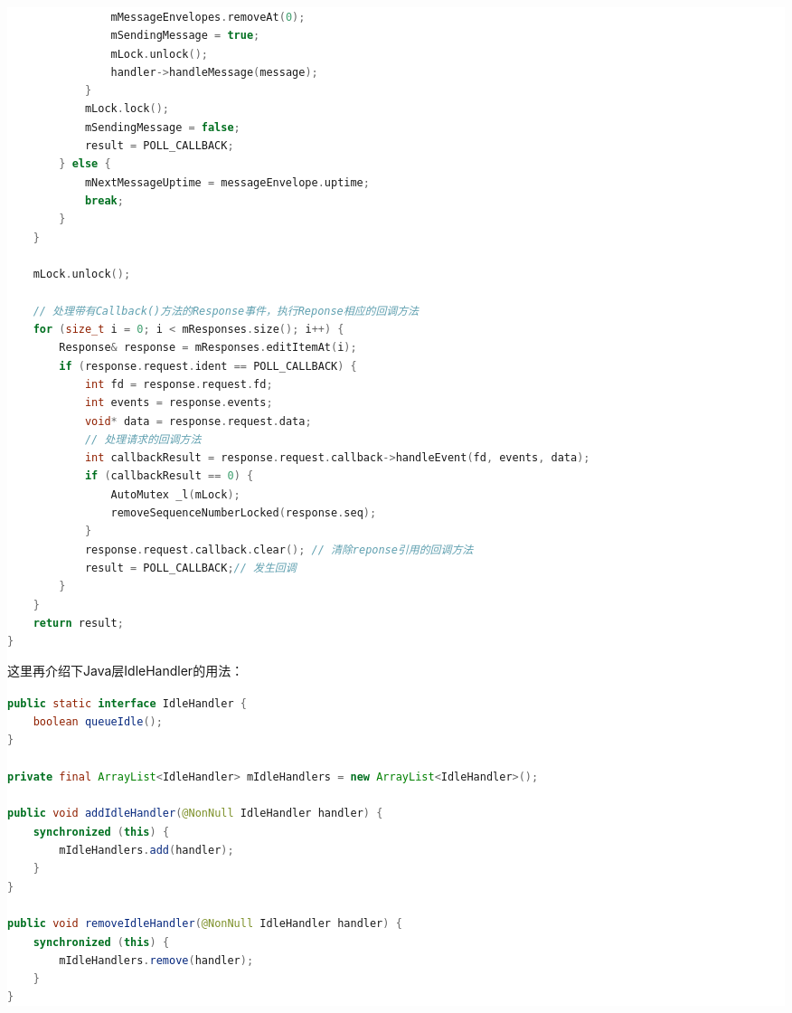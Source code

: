 ```C++
                mMessageEnvelopes.removeAt(0);
                mSendingMessage = true;
                mLock.unlock();
                handler->handleMessage(message);
            } 
            mLock.lock();
            mSendingMessage = false;
            result = POLL_CALLBACK;
        } else {
            mNextMessageUptime = messageEnvelope.uptime;
            break;
        }
    }

    mLock.unlock();

    // 处理带有Callback()方法的Response事件，执行Reponse相应的回调方法
    for (size_t i = 0; i < mResponses.size(); i++) {
        Response& response = mResponses.editItemAt(i);
        if (response.request.ident == POLL_CALLBACK) {
            int fd = response.request.fd;
            int events = response.events;
            void* data = response.request.data;
            // 处理请求的回调方法
            int callbackResult = response.request.callback->handleEvent(fd, events, data);
            if (callbackResult == 0) {
                AutoMutex _l(mLock);
                removeSequenceNumberLocked(response.seq);
            }
            response.request.callback.clear(); // 清除reponse引用的回调方法
            result = POLL_CALLBACK;// 发生回调
        }
    }
    return result;
}
```

这里再介绍下Java层IdleHandler的用法：

```Java
public static interface IdleHandler {
    boolean queueIdle();
}

private final ArrayList<IdleHandler> mIdleHandlers = new ArrayList<IdleHandler>();

public void addIdleHandler(@NonNull IdleHandler handler) {
    synchronized (this) {
        mIdleHandlers.add(handler);
    }
}

public void removeIdleHandler(@NonNull IdleHandler handler) {
    synchronized (this) {
        mIdleHandlers.remove(handler);
    }
}
```

